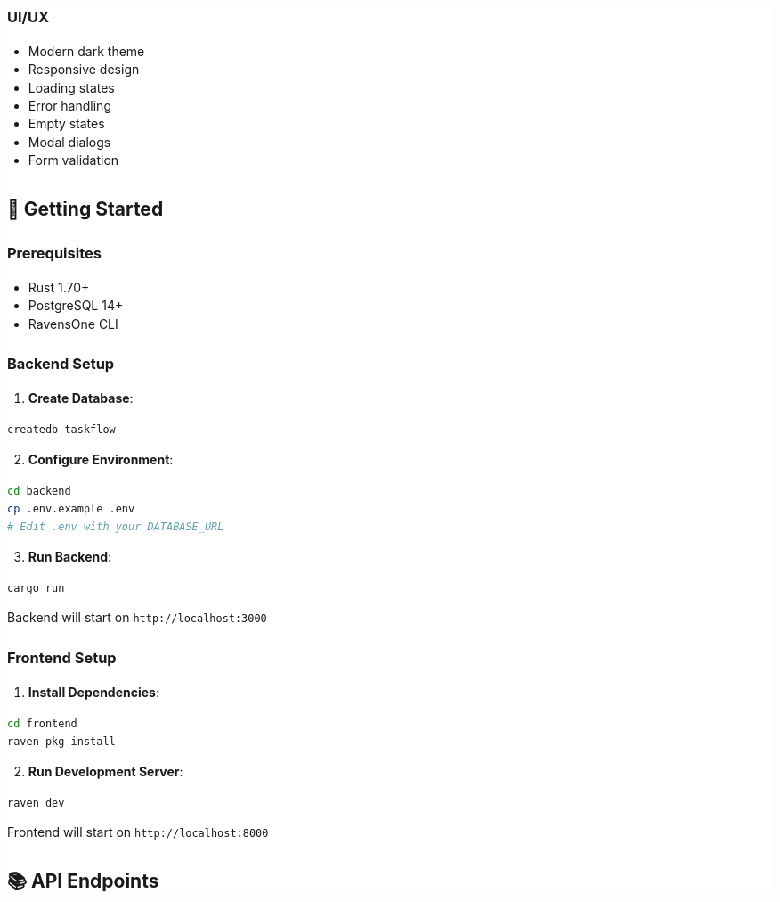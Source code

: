 ### UI/UX
- Modern dark theme
- Responsive design
- Loading states
- Error handling
- Empty states
- Modal dialogs
- Form validation

## 🚀 Getting Started

### Prerequisites

- Rust 1.70+
- PostgreSQL 14+
- RavensOne CLI

### Backend Setup

1. **Create Database**:
```bash
createdb taskflow
```

2. **Configure Environment**:
```bash
cd backend
cp .env.example .env
# Edit .env with your DATABASE_URL
```

3. **Run Backend**:
```bash
cargo run
```

Backend will start on `http://localhost:3000`

### Frontend Setup

1. **Install Dependencies**:
```bash
cd frontend
raven pkg install
```

2. **Run Development Server**:
```bash
raven dev
```

Frontend will start on `http://localhost:8000`

## 📚 API Endpoints
